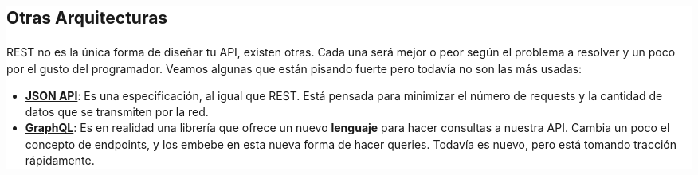 ## Otras Arquitecturas

REST no es la única forma de diseñar tu API, existen otras. Cada una será mejor o peor según el problema a resolver y un poco por el gusto del programador. Veamos algunas que están pisando fuerte pero todavía no son las más usadas:

* __[JSON API](http://jsonapi.org/)__: Es una especificación, al igual que REST. Está pensada para minimizar el número de requests y la cantidad de datos que se transmiten por la red. 
* __[GraphQL](http://graphql.org/)__: Es en realidad una librería que ofrece un nuevo __lenguaje__ para hacer consultas a nuestra API. Cambia un poco el concepto de endpoints, y los embebe en esta nueva forma de hacer queries. Todavía es nuevo, pero está tomando tracción rápidamente.